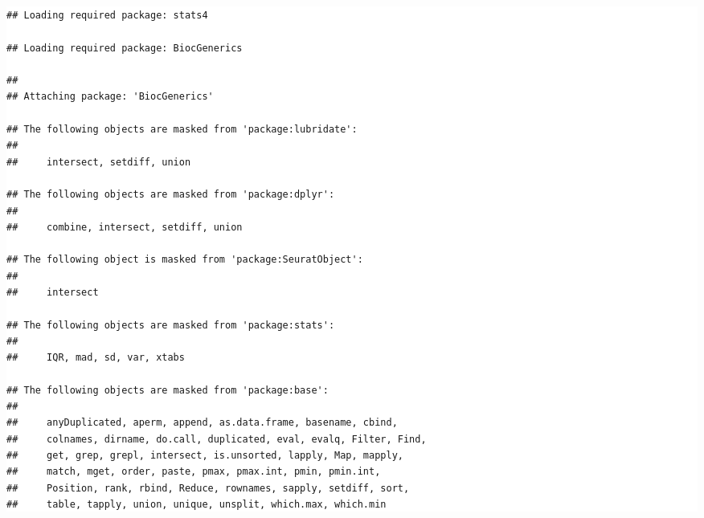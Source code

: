     ## Loading required package: stats4

    ## Loading required package: BiocGenerics

    ## 
    ## Attaching package: 'BiocGenerics'

    ## The following objects are masked from 'package:lubridate':
    ## 
    ##     intersect, setdiff, union

    ## The following objects are masked from 'package:dplyr':
    ## 
    ##     combine, intersect, setdiff, union

    ## The following object is masked from 'package:SeuratObject':
    ## 
    ##     intersect

    ## The following objects are masked from 'package:stats':
    ## 
    ##     IQR, mad, sd, var, xtabs

    ## The following objects are masked from 'package:base':
    ## 
    ##     anyDuplicated, aperm, append, as.data.frame, basename, cbind,
    ##     colnames, dirname, do.call, duplicated, eval, evalq, Filter, Find,
    ##     get, grep, grepl, intersect, is.unsorted, lapply, Map, mapply,
    ##     match, mget, order, paste, pmax, pmax.int, pmin, pmin.int,
    ##     Position, rank, rbind, Reduce, rownames, sapply, setdiff, sort,
    ##     table, tapply, union, unique, unsplit, which.max, which.min
